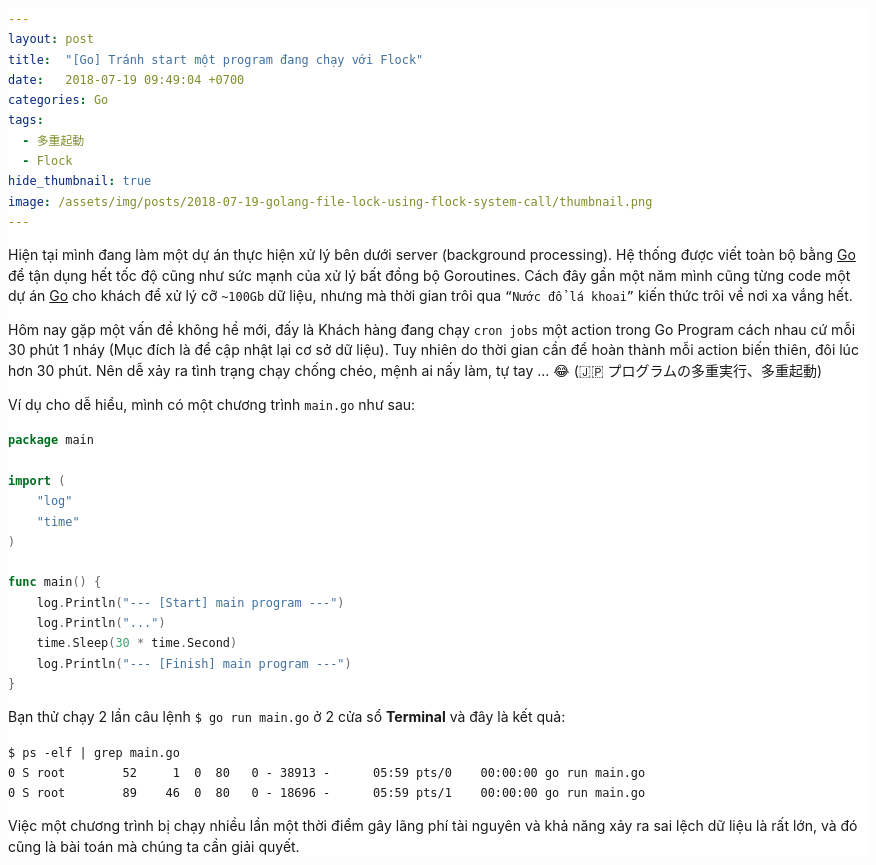 ```yaml
---
layout: post
title:  "[Go] Tránh start một program đang chạy với Flock"
date:   2018-07-19 09:49:04 +0700
categories: Go
tags:
  - 多重起動
  - Flock
hide_thumbnail: true
image: /assets/img/posts/2018-07-19-golang-file-lock-using-flock-system-call/thumbnail.png
---
```


Hiện tại mình đang làm một dự án thực hiện xử lý bên dưới server (background processing). Hệ thống được viết toàn bộ bằng [Go](https://golang.org/) để tận dụng hết tốc độ cũng như sức mạnh của xử lý bất đồng bộ Goroutines. Cách đây gần một năm mình cũng từng code một dự án [Go](https://golang.org/) cho khách để xử lý cỡ `~100Gb` dữ liệu, nhưng mà thời gian trôi qua `“Nước đổ lá khoai”` kiến thức trôi về nơi xa vắng hết.

Hôm nay gặp một vấn đề không hề mới, đấy là Khách hàng đang chạy `cron jobs` một action trong Go Program cách nhau cứ mỗi 30 phút 1 nháy (Mục đích là để cập nhật lại cơ sở dữ liệu). Tuy nhiên do thời gian cần để hoàn thành mỗi action biến thiên, đôi lúc hơn 30 phút. Nên dễ xảy ra tình trạng chạy chống chéo, mệnh ai nấy làm, tự tay ... :joy: (:jp: プログラムの多重実行、多重起動)

Ví dụ cho dễ hiểu, mình có một chương trình `main.go` như sau:

```go
package main

import (
    "log"
    "time"
)

func main() {
    log.Println("--- [Start] main program ---")
    log.Println("...")
    time.Sleep(30 * time.Second)
    log.Println("--- [Finish] main program ---")
}
```

Bạn thử chạy 2 lần câu lệnh `$ go run main.go` ở 2 cửa sổ **Terminal** và đây là kết quả:

```terminal
$ ps -elf | grep main.go
0 S root        52     1  0  80   0 - 38913 -      05:59 pts/0    00:00:00 go run main.go
0 S root        89    46  0  80   0 - 18696 -      05:59 pts/1    00:00:00 go run main.go
```

Việc một chương trình bị chạy nhiều lần một thời điểm gây lãng phí tài nguyên và khả năng xảy ra sai lệch dữ liệu là rất lớn, và đó cũng là bài toán mà chúng ta cần giải quyết.
